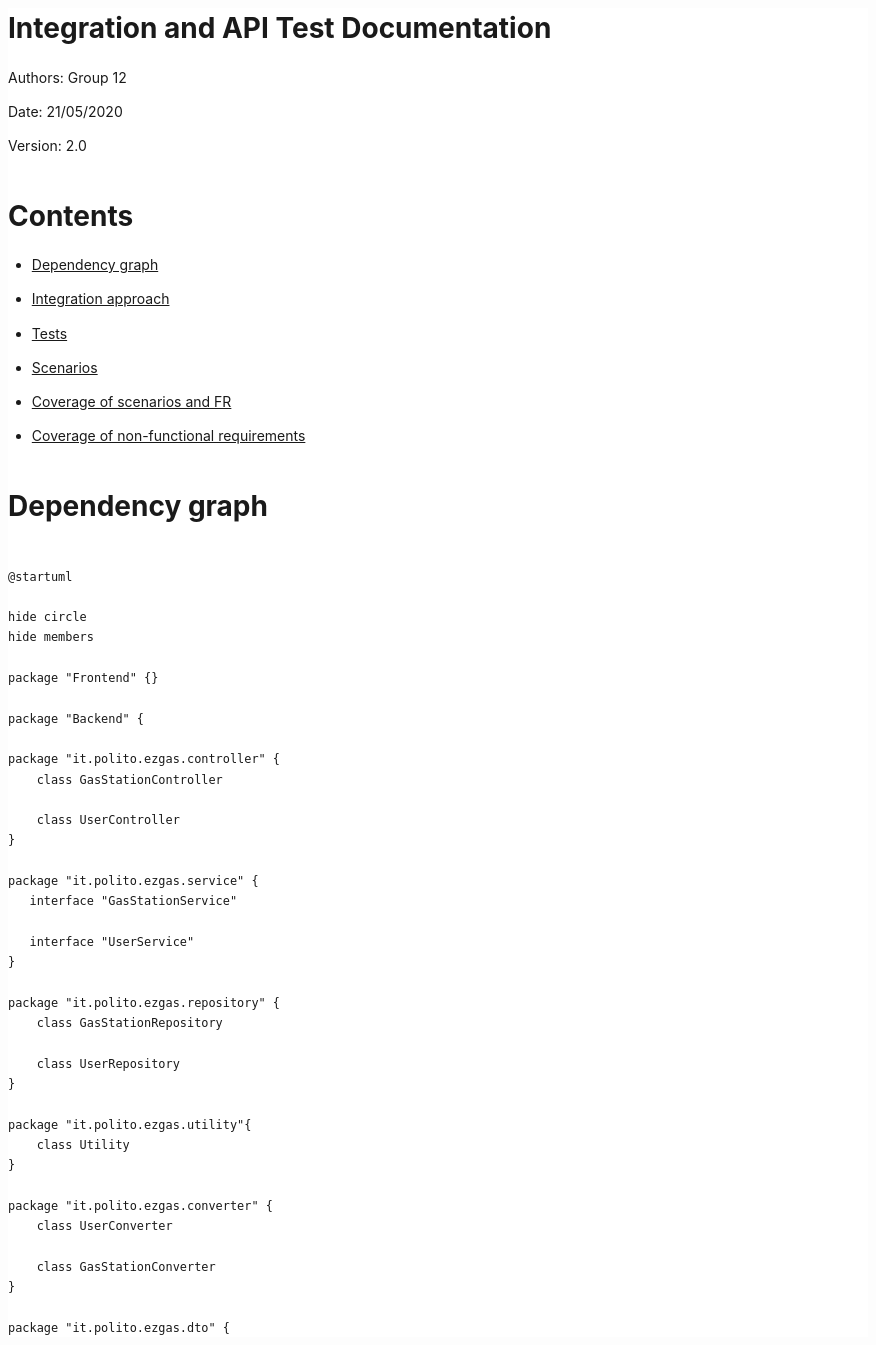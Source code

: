 # Integration and API Test Documentation

Authors: Group 12

Date: 21/05/2020

Version: 2.0

# Contents

- [Dependency graph](#dependency-graph)

- [Integration approach](#integration)

- [Tests](#tests)

- [Scenarios](#scenarios)

- [Coverage of scenarios and FR](#scenario-coverage)
- [Coverage of non-functional requirements](#nfr-coverage)



# Dependency graph

```plantuml

@startuml

hide circle
hide members

package "Frontend" {}

package "Backend" {

package "it.polito.ezgas.controller" {
    class GasStationController

    class UserController
}

package "it.polito.ezgas.service" {
   interface "GasStationService"

   interface "UserService"
}

package "it.polito.ezgas.repository" {
    class GasStationRepository

    class UserRepository
}

package "it.polito.ezgas.utility"{
    class Utility
}

package "it.polito.ezgas.converter" {
    class UserConverter

    class GasStationConverter
}

package "it.polito.ezgas.dto" {
```